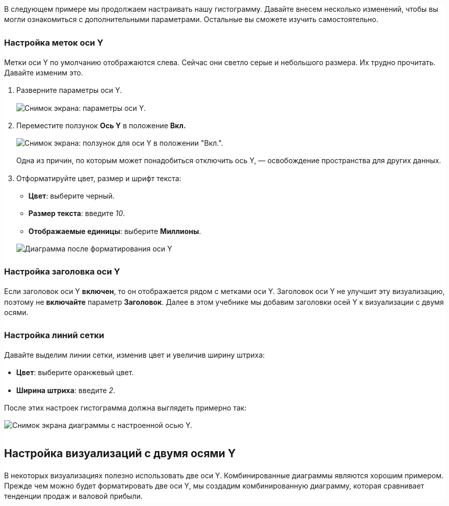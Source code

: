 В следующем примере мы продолжаем настраивать нашу гистограмму. Давайте внесем несколько изменений, чтобы вы могли ознакомиться с дополнительными параметрами. Остальные вы сможете изучить самостоятельно.

### <a name="customize-the-y-axis-labels"></a>Настройка меток оси Y
Метки оси Y по умолчанию отображаются слева. Сейчас они светло серые и небольшого размера. Их трудно прочитать. Давайте изменим это.

1. Разверните параметры оси Y.

   ![Снимок экрана: параметры оси Y.](media/power-bi-visualization-customize-x-axis-and-y-axis/power-bi-axis-y.png)

1. Переместите ползунок **Ось Y** в положение **Вкл.**  

    ![Снимок экрана: ползунок для оси Y в положении "Вкл.".](media/power-bi-visualization-customize-x-axis-and-y-axis/power-bi-y-axis-on.png)

    Одна из причин, по которым может понадобиться отключить ось Y, — освобождение пространства для других данных.

1. Отформатируйте цвет, размер и шрифт текста:

    - **Цвет**: выберите черный.

    - **Размер текста**: введите *10*.

    - **Отображаемые единицы**: выберите **Миллионы**.

    ![Диаграмма после форматирования оси Y](media/power-bi-visualization-customize-x-axis-and-y-axis/power-bi-formatting-y.png)

### <a name="customize-the-y-axis-title"></a>Настройка заголовка оси Y
Если заголовок оси Y **включен**, то он отображается рядом с метками оси Y. Заголовок оси Y не улучшит эту визуализацию, поэтому не **включайте** параметр **Заголовок**. Далее в этом учебнике мы добавим заголовки осей Y к визуализации с двумя осями. 

### <a name="customize-the-gridlines"></a>Настройка линий сетки
Давайте выделим линии сетки, изменив цвет и увеличив ширину штриха:

- **Цвет**: выберите оранжевый цвет.

- **Ширина штриха**: введите *2*.

После этих настроек гистограмма должна выглядеть примерно так:

![Снимок экрана диаграммы с настроенной осью Y.](media/power-bi-visualization-customize-x-axis-and-y-axis/power-bi-gridline.png)

## <a name="customizing-visualizations-with-dual-y-axes"></a>Настройка визуализаций с двумя осями Y

В некоторых визуализациях полезно использовать две оси Y. Комбинированные диаграммы являются хорошим примером. Прежде чем можно будет форматировать две оси Y, мы создадим комбинированную диаграмму, которая сравнивает тенденции продаж и валовой прибыли.  

